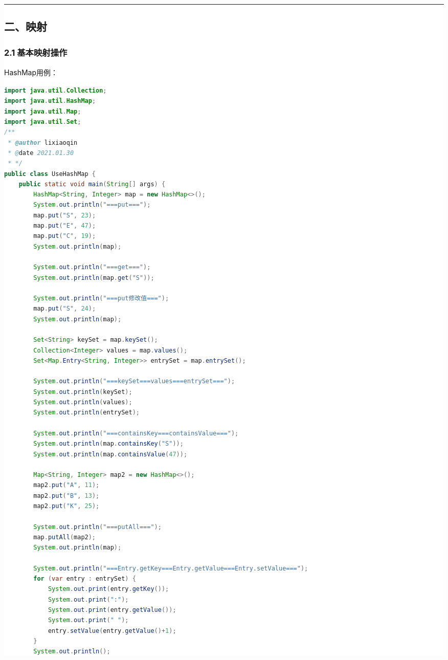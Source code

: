 * * *

## 二、映射

### 2.1 基本映射操作

HashMap用例：

```java
import java.util.Collection;
import java.util.HashMap;
import java.util.Map;
import java.util.Set;
/**
 * @author lixiaoqin
 * @date 2021.01.30
 * */
public class UseHashMap {
    public static void main(String[] args) {
        HashMap<String, Integer> map = new HashMap<>();
        System.out.println("===put===");
        map.put("S", 23);
        map.put("E", 47);
        map.put("C", 19);
        System.out.println(map);

        System.out.println("===get===");
        System.out.println(map.get("S"));

        System.out.println("===put修改值===");
        map.put("S", 24);
        System.out.println(map);

        Set<String> keySet = map.keySet();
        Collection<Integer> values = map.values();
        Set<Map.Entry<String, Integer>> entrySet = map.entrySet();

        System.out.println("===keySet===values===entrySet===");
        System.out.println(keySet);
        System.out.println(values);
        System.out.println(entrySet);

        System.out.println("===containsKey===containsValue===");
        System.out.println(map.containsKey("S"));
        System.out.println(map.containsValue(47));

        Map<String, Integer> map2 = new HashMap<>();
        map2.put("A", 11);
        map2.put("B", 13);
        map2.put("K", 25);

        System.out.println("===putAll===");
        map.putAll(map2);
        System.out.println(map);

        System.out.println("===Entry.getKey===Entry.getValue===Entry.setValue===");
        for (var entry : entrySet) {
            System.out.print(entry.getKey());
            System.out.print(":");
            System.out.print(entry.getValue());
            System.out.print(" ");
            entry.setValue(entry.getValue()+1);
        }
        System.out.println();
```